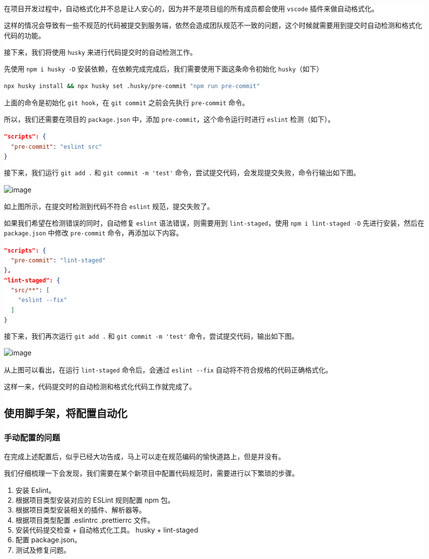 在项目开发过程中，自动格式化并不总是让人安心的，因为并不是项目组的所有成员都会使用 `vscode` 插件来做自动格式化。

这样的情况会导致有一些不规范的代码被提交到服务端，依然会造成团队规范不一致的问题，这个时候就需要用到提交时自动检测和格式化代码的功能。

接下来，我们将使用 `husky` 来进行代码提交时的自动检测工作。

先使用 `npm i husky -D` 安装依赖，在依赖完成完成后，我们需要使用下面这条命令初始化 `husky`（如下）

```bash
npx husky install && npx husky set .husky/pre-commit "npm run pre-commit"
```

上面的命令是初始化 `git hook`，在 `git commit` 之前会先执行 `pre-commit` 命令。

所以，我们还需要在项目的 `package.json` 中，添加 `pre-commit`，这个命令运行时进行 `eslint` 检测（如下）。

```json
"scripts": {
  "pre-commit": "eslint src"
}
```

接下来，我们运行 `git add .` 和 `git commit -m 'test'` 命令，尝试提交代码，会发现提交失败，命令行输出如下图。

![image](http://shadows-mall.oss-cn-shenzhen.aliyuncs.com/images/assets/eslint/Xnip2021-04-12_09-37-06.jpg)

如上图所示，在提交时检测到代码不符合 `eslint` 规范，提交失败了。

如果我们希望在检测错误的同时，自动修复 `eslint` 语法错误，则需要用到 `lint-staged`，使用 `npm i lint-staged -D` 先进行安装，然后在 `package.json` 中修改 `pre-commit` 命令，再添加以下内容。

```json
"scripts": {
  "pre-commit": "lint-staged"
},
"lint-staged": {
  "src/**": [
    "eslint --fix"
  ]
}
```

接下来，我们再次运行 `git add .` 和 `git commit -m 'test'` 命令，尝试提交代码，输出如下图。

![image](http://shadows-mall.oss-cn-shenzhen.aliyuncs.com/images/assets/eslint/Xnip2021-04-12_09-45-33.jpg)

从上图可以看出，在运行 `lint-staged` 命令后，会通过 `eslint --fix` 自动将不符合规格的代码正确格式化。

这样一来，代码提交时的自动检测和格式化代码工作就完成了。

## 使用脚手架，将配置自动化

### 手动配置的问题

在完成上述配置后，似乎已经大功告成，马上可以走在规范编码的愉快道路上，但是并没有。

我们仔细梳理一下会发现，我们需要在某个新项目中配置代码规范时，需要进行以下繁琐的步骤。

1. 安装 Eslint。
2. 根据项目类型安装对应的 ESLint 规则配置 npm 包。
3. 根据项目类型安装相关的插件、解析器等。
4. 根据项目类型配置 .eslintrc .prettierrc 文件。
5. 安装代码提交检查 + 自动格式化工具。 husky + lint-staged
6. 配置 package.json。
7. 测试及修复问题。
